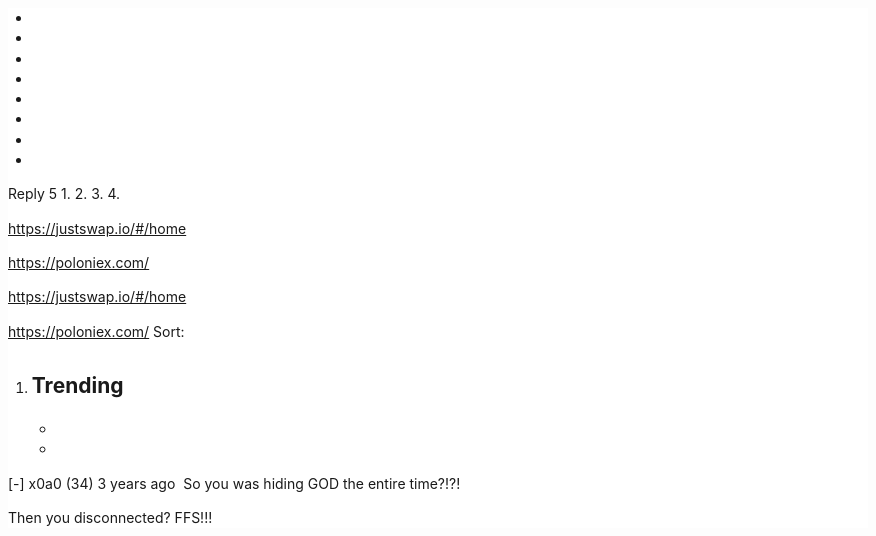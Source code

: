 - 
- 
- 
- 
- 
- 
- 
- 
Reply 5
1. 
2. 
3. 
4. 

https://justswap.io/#/home

https://poloniex.com/

https://justswap.io/#/home

https://poloniex.com/
Sort:  
1. Trending
	- 
	- 
	- 
[-]
x0a0 (34) 3 years ago 
So you was hiding GOD the entire time?!?!

Then you disconnected? FFS!!!

